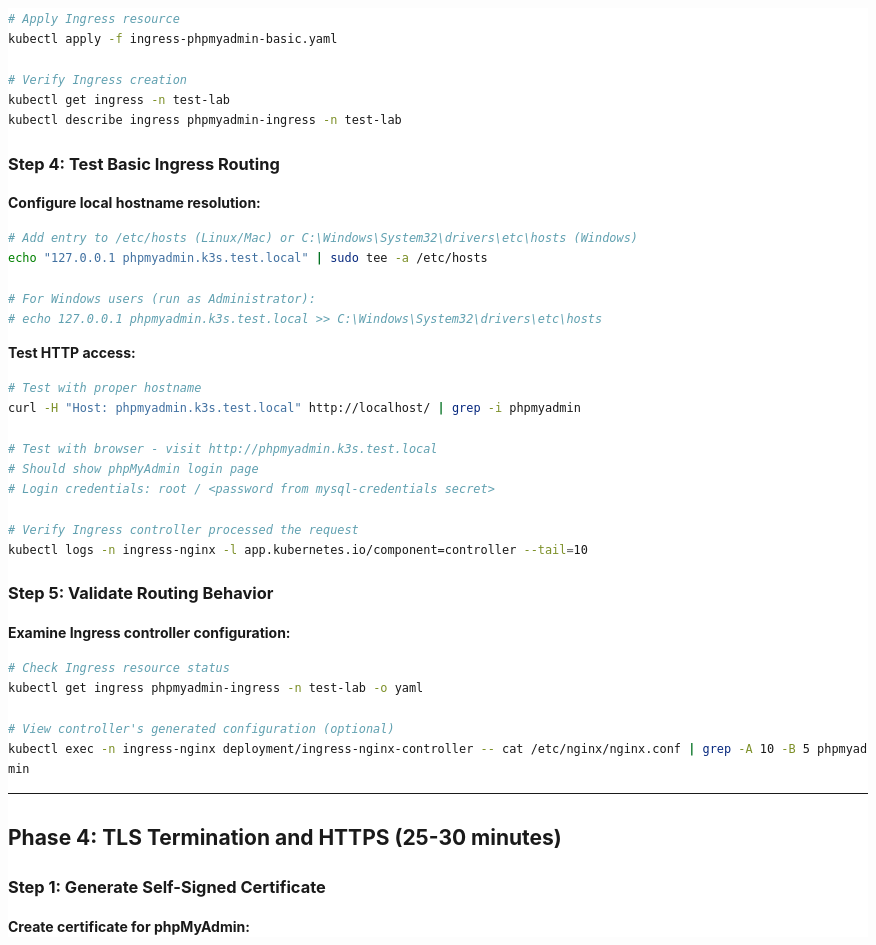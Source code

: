 ```bash
# Apply Ingress resource
kubectl apply -f ingress-phpmyadmin-basic.yaml

# Verify Ingress creation
kubectl get ingress -n test-lab
kubectl describe ingress phpmyadmin-ingress -n test-lab
```

### Step 4: Test Basic Ingress Routing

**Configure local hostname resolution:**

```bash
# Add entry to /etc/hosts (Linux/Mac) or C:\Windows\System32\drivers\etc\hosts (Windows)
echo "127.0.0.1 phpmyadmin.k3s.test.local" | sudo tee -a /etc/hosts

# For Windows users (run as Administrator):
# echo 127.0.0.1 phpmyadmin.k3s.test.local >> C:\Windows\System32\drivers\etc\hosts
```

**Test HTTP access:**

```bash
# Test with proper hostname
curl -H "Host: phpmyadmin.k3s.test.local" http://localhost/ | grep -i phpmyadmin

# Test with browser - visit http://phpmyadmin.k3s.test.local
# Should show phpMyAdmin login page
# Login credentials: root / <password from mysql-credentials secret>

# Verify Ingress controller processed the request
kubectl logs -n ingress-nginx -l app.kubernetes.io/component=controller --tail=10
```

### Step 5: Validate Routing Behavior

**Examine Ingress controller configuration:**

```bash
# Check Ingress resource status
kubectl get ingress phpmyadmin-ingress -n test-lab -o yaml

# View controller's generated configuration (optional)
kubectl exec -n ingress-nginx deployment/ingress-nginx-controller -- cat /etc/nginx/nginx.conf | grep -A 10 -B 5 phpmyadmin
```

---

## Phase 4: TLS Termination and HTTPS (25-30 minutes)

### Step 1: Generate Self-Signed Certificate

**Create certificate for phpMyAdmin:**
